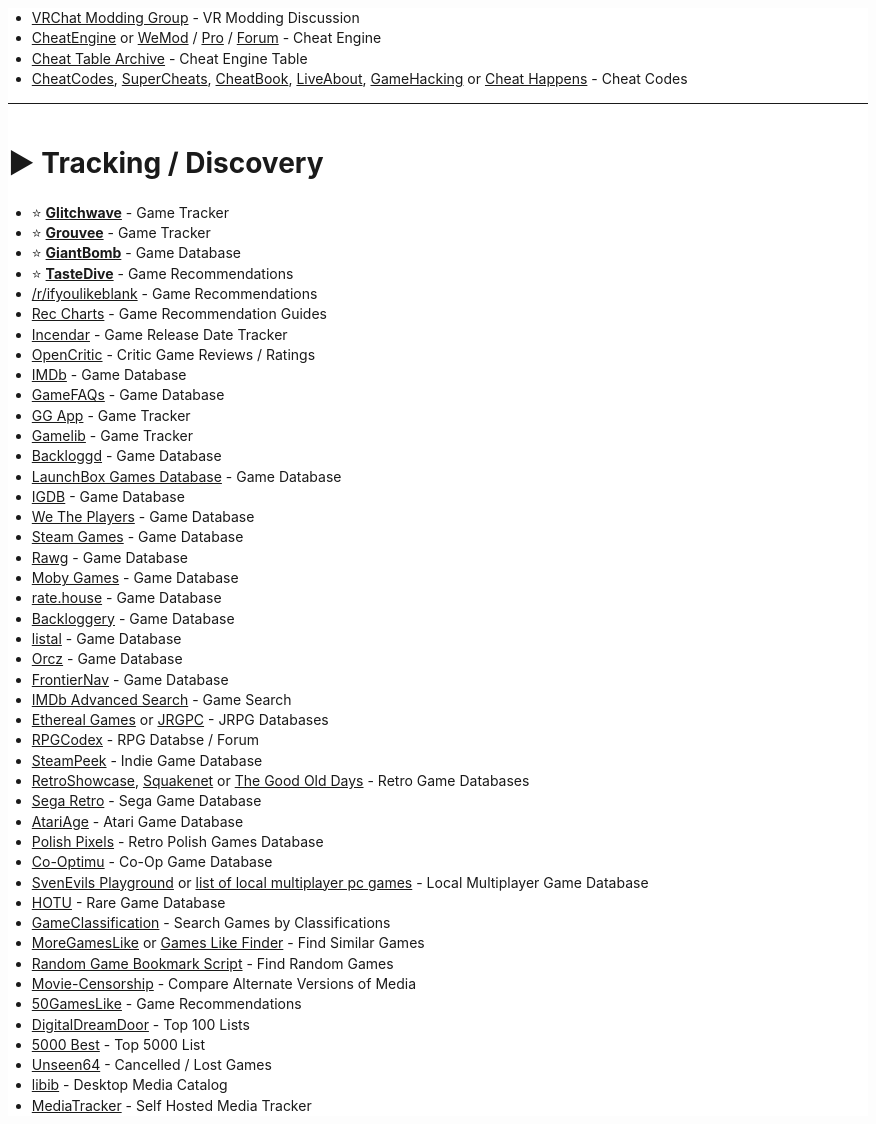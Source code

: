 * [VRChat Modding Group](https://discord.gg/rCqKSvR) - VR Modding Discussion
* [CheatEngine](https://cheatengine.org/) or [WeMod](https://wemod.com/) / [Pro](https://github.com/fmhy/FMHYedit/blob/main/base64.md#wemod-pro) / [Forum](https://mrantifun.net/) - Cheat Engine
* [Cheat Table Archive](https://framedsc.github.io/cheattablearchive.htm) - Cheat Engine Table
* [CheatCodes](https://cheatcodes.com/), [SuperCheats](https://www.supercheats.com/), [CheatBook](http://www.cheatbook.de/), [LiveAbout](https://www.liveabout.com/), [GameHacking](https://gamehacking.org/) or [Cheat Happens](https://cheathappens.com/) - Cheat Codes

***

# ► Tracking / Discovery

* ⭐ **[Glitchwave](https://glitchwave.com/)** - Game Tracker
* ⭐ **[Grouvee](https://www.grouvee.com/)** - Game Tracker
* ⭐ **[GiantBomb](https://www.giantbomb.com/games/)** - Game Database
* ⭐ **[TasteDive](https://tastedive.com/)** - Game Recommendations
* [/r/ifyoulikeblank](https://www.reddit.com/r/ifyoulikeblank/) - Game Recommendations
* [Rec Charts](https://mega.nz/folder/kj5hWI6J#0cyw0-ZdvZKOJW3fPI6RfQ) - Game Recommendation Guides
* [Incendar](https://incendar.com/) - Game Release Date Tracker
* [OpenCritic](https://opencritic.com/) - Critic Game Reviews / Ratings
* [IMDb](https://www.imdb.com/) - Game Database
* [GameFAQs](https://gamefaqs.gamespot.com/) - Game Database
* [GG App](https://ggapp.io/) - Game Tracker
* [Gamelib](https://gamelib.app/explore) - Game Tracker
* [Backloggd](https://www.backloggd.com/) - Game Database
* [LaunchBox Games Database](https://gamesdb.launchbox-app.com/) - Game Database 
* [IGDB](https://www.igdb.com/) - Game Database
* [We The Players](https://wetheplayers.com/) - Game Database
* [Steam Games](https://steam-games.org/) - Game Database
* [Rawg](https://rawg.io/) - Game Database
* [Moby Games](https://www.mobygames.com/) - Game Database 
* [rate.house](https://rate.house/) - Game Database
* [Backloggery](https://backloggery.com/) - Game Database
* [listal](https://www.listal.com/) - Game Database
* [Orcz](http://orcz.com/) - Game Database
* [FrontierNav](https://frontiernav.net/) - Game Database
* [IMDb Advanced Search](https://www.imdb.com/search/) - Game Search
* [Ethereal Games](https://wiki.etherealgames.com/) or [JRGPC](https://jrpgc.com/) - JRPG Databases
* [RPGCodex](https://rpgcodex.net/forums/) - RPG Databse / Forum
* [SteamPeek](https://steampeek.hu/) - Indie Game Database
* [RetroShowcase](https://www.retroshowcase.gr/), [Squakenet](https://www.squakenet.com/) or [The Good Old Days](https://www.goodolddays.net/) - Retro Game Databases
* [Sega Retro](https://segaretro.org/) - Sega Game Database
* [AtariAge](https://atariage.com/) - Atari Game Database
* [Polish Pixels](https://polishpixels.com/) - Retro Polish Games Database
* [Co-Optimu](https://www.co-optimus.com/) - Co-Op Game Database
* [SvenEvils Playground](https://store.steampowered.com/curator/8485829/) or [list of local multiplayer pc games](https://docs.google.com/spreadsheets/d/14f6qS2GJy8C-b40Df3dNH_aZq7WfZ4jMggzEajUrX0w/) - Local Multiplayer Game Database
* [HOTU](http://www.homeoftheunderdogs.net/) - Rare Game Database
* [GameClassification](https://gameclassification.com/) - Search Games by Classifications
* [MoreGamesLike](https://www.moregameslike.com/) or [Games Like Finder](https://gameslikefinder.com/) - Find Similar Games
* [Random Game Bookmark Script](https://pastebin.com/JtmBQZbL) - Find Random Games
* [Movie-Censorship](https://www.movie-censorship.com/) - Compare Alternate Versions of Media 
* [50GamesLike](https://www.50gameslike.com/) - Game Recommendations
* [DigitalDreamDoor](https://digitaldreamdoor.com/) - Top 100 Lists
* [5000 Best](http://5000best.com/) - Top 5000 List
* [Unseen64](https://www.unseen64.net/) - Cancelled / Lost Games
* [libib](https://www.libib.com/) - Desktop Media Catalog
* [MediaTracker](https://github.com/bonukai/MediaTracker) - Self Hosted Media Tracker
